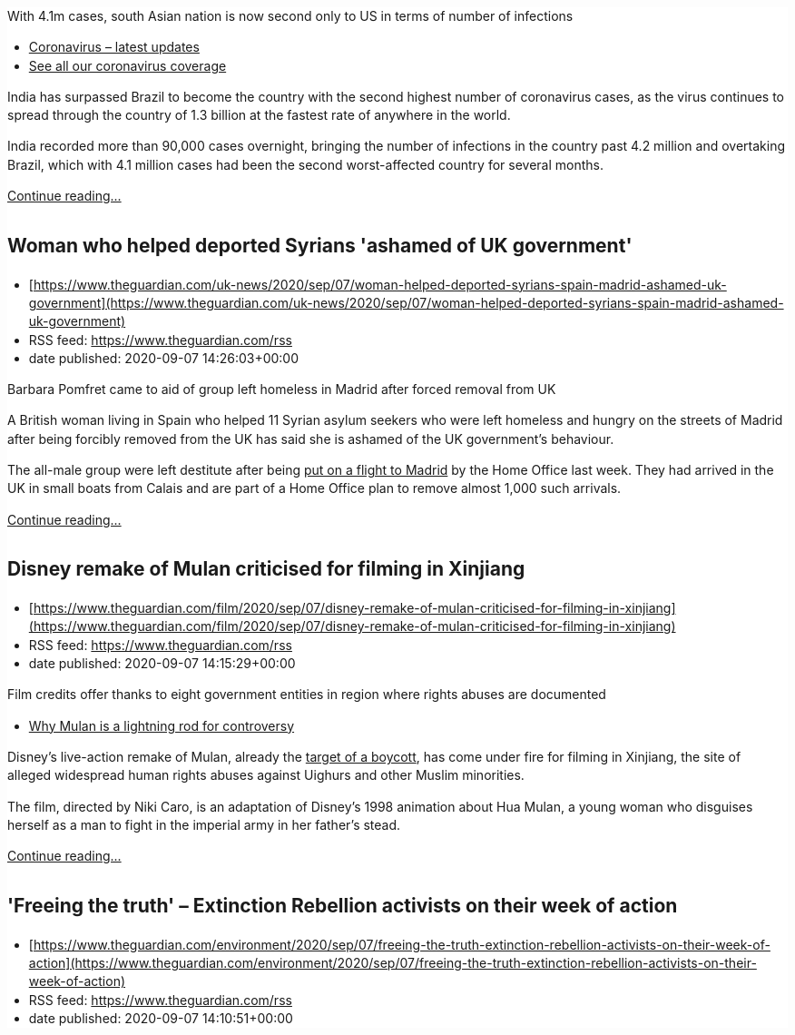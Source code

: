 <p>With 4.1m cases, south Asian nation is now second only to US in terms of number of infections </p><ul><li><a href="https://www.theguardian.com/world/series/coronavirus-live/latest">Coronavirus – latest updates</a></li><li><a href="https://www.theguardian.com/world/coronavirus-outbreak">See all our coronavirus coverage</a></li></ul><p>India has surpassed Brazil to become the country with the second highest number of coronavirus cases, as the virus continues to spread through the country of 1.3 billion at the fastest rate of anywhere in the world.</p><p>India recorded more than 90,000 cases overnight, bringing the number of infections in the country past 4.2 million and overtaking Brazil, which with 4.1 million cases had been the second worst-affected country for several months.</p> <a href="https://www.theguardian.com/world/2020/sep/07/india-becomes-country-with-second-highest-number-of-covid-cases">Continue reading...</a>

## Woman who helped deported Syrians 'ashamed of UK government'
 - [https://www.theguardian.com/uk-news/2020/sep/07/woman-helped-deported-syrians-spain-madrid-ashamed-uk-government](https://www.theguardian.com/uk-news/2020/sep/07/woman-helped-deported-syrians-spain-madrid-ashamed-uk-government)
 - RSS feed: https://www.theguardian.com/rss
 - date published: 2020-09-07 14:26:03+00:00

<p>Barbara Pomfret came to aid of group left homeless in Madrid after forced removal from UK<br /></p><p>A British woman living in Spain who helped 11 Syrian asylum seekers who were left homeless and hungry on the streets of Madrid after being forcibly removed from the UK has said she is ashamed of the UK government’s behaviour.</p><p>The all-male group were left destitute after being <a href="https://www.theguardian.com/uk-news/2020/sep/03/we-dont-know-what-to-do-asylum-seekers-flown-to-spain-by-home-office">put on a flight to Madrid</a> by the Home Office last week. They had arrived in the UK in small boats from Calais and are part of a Home Office plan to remove almost 1,000 such arrivals.</p> <a href="https://www.theguardian.com/uk-news/2020/sep/07/woman-helped-deported-syrians-spain-madrid-ashamed-uk-government">Continue reading...</a>

## Disney remake of Mulan criticised for filming in Xinjiang
 - [https://www.theguardian.com/film/2020/sep/07/disney-remake-of-mulan-criticised-for-filming-in-xinjiang](https://www.theguardian.com/film/2020/sep/07/disney-remake-of-mulan-criticised-for-filming-in-xinjiang)
 - RSS feed: https://www.theguardian.com/rss
 - date published: 2020-09-07 14:15:29+00:00

<p>Film credits offer thanks to eight government entities in region where rights abuses are documented</p><ul><li><a href="https://www.theguardian.com/film/2020/sep/07/mulan-disney-live-action-remake-hong-kong-china">Why Mulan is a lightning rod for controversy</a></li></ul><p>Disney’s live-action remake of Mulan, already the <a href="https://www.theguardian.com/world/2020/sep/04/pro-democracy-boycott-of-disneys-mulan-builds-online-via-milkteaalliance">target of a boycott</a>, has come under fire for filming in Xinjiang, the site of alleged widespread human rights abuses against Uighurs and other Muslim minorities.</p><p>The film, directed by Niki Caro, is an adaptation of Disney’s 1998 animation about Hua Mulan, a young woman who disguises herself as a man to fight in the imperial army in her father’s stead.</p> <a href="https://www.theguardian.com/film/2020/sep/07/disney-remake-of-mulan-criticised-for-filming-in-xinjiang">Continue reading...</a>

## 'Freeing the truth' – Extinction Rebellion activists on their week of action
 - [https://www.theguardian.com/environment/2020/sep/07/freeing-the-truth-extinction-rebellion-activists-on-their-week-of-action](https://www.theguardian.com/environment/2020/sep/07/freeing-the-truth-extinction-rebellion-activists-on-their-week-of-action)
 - RSS feed: https://www.theguardian.com/rss
 - date published: 2020-09-07 14:10:51+00:00

